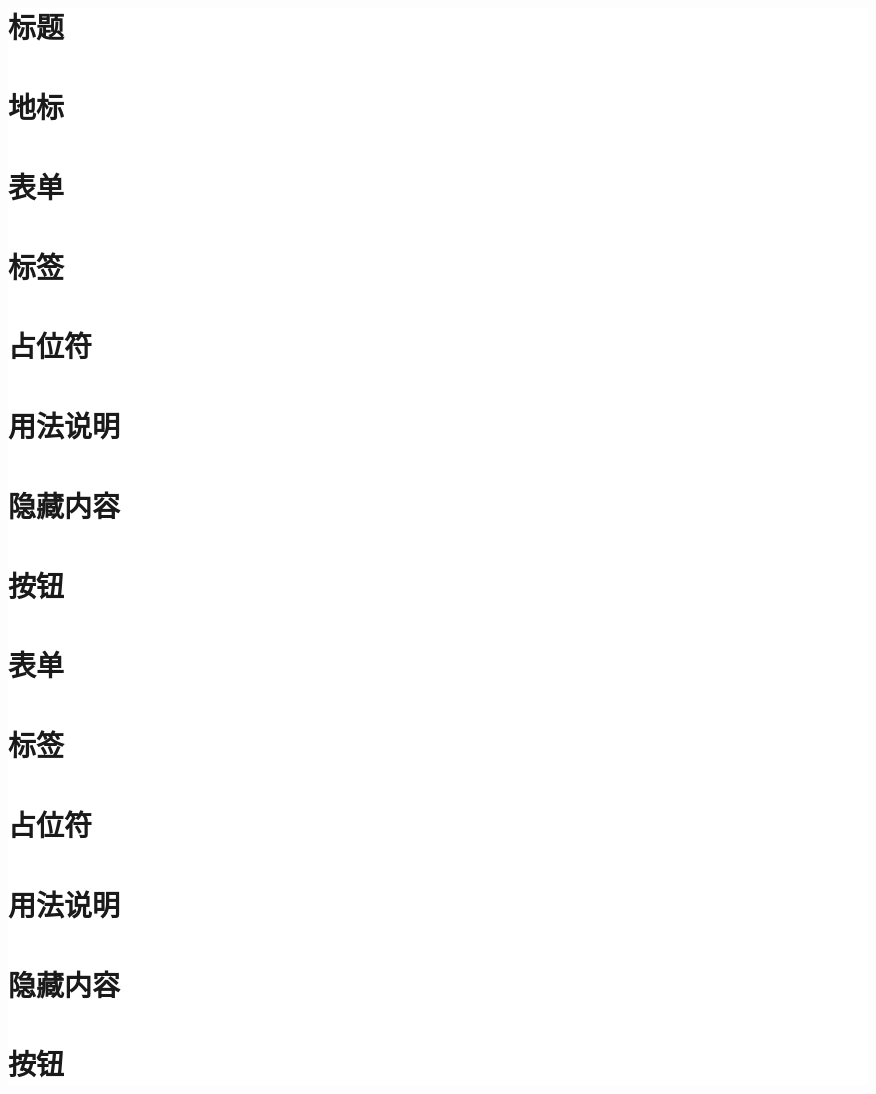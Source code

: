 
# 标题


# 地标


# 表单


# 标签


# 占位符


# 用法说明


# 隐藏内容


# 按钮


# 表单


# 标签


# 占位符


# 用法说明


# 隐藏内容


# 按钮
